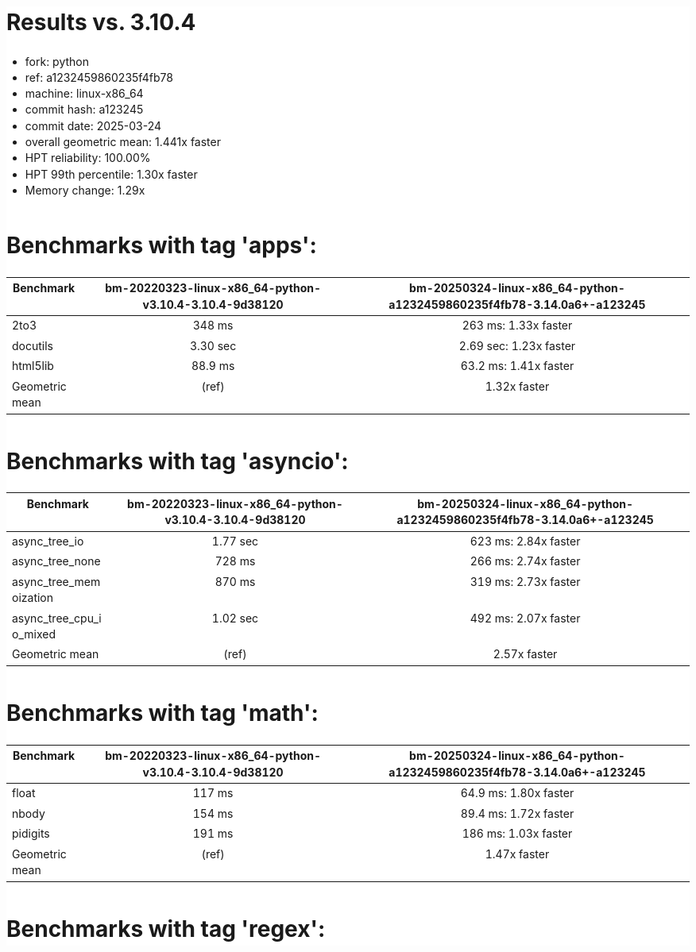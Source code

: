 # Results vs. 3.10.4

- fork: python
- ref: a1232459860235f4fb78
- machine: linux-x86_64
- commit hash: a123245
- commit date: 2025-03-24
- overall geometric mean: 1.441x faster
- HPT reliability: 100.00%
- HPT 99th percentile: 1.30x faster
- Memory change: 1.29x

Benchmarks with tag 'apps':
===========================

| Benchmark      | bm-20220323-linux-x86_64-python-v3.10.4-3.10.4-9d38120 | bm-20250324-linux-x86_64-python-a1232459860235f4fb78-3.14.0a6+-a123245 |
|----------------|:------------------------------------------------------:|:----------------------------------------------------------------------:|
| 2to3           | 348 ms                                                 | 263 ms: 1.33x faster                                                   |
| docutils       | 3.30 sec                                               | 2.69 sec: 1.23x faster                                                 |
| html5lib       | 88.9 ms                                                | 63.2 ms: 1.41x faster                                                  |
| Geometric mean | (ref)                                                  | 1.32x faster                                                           |

Benchmarks with tag 'asyncio':
==============================

| Benchmark               | bm-20220323-linux-x86_64-python-v3.10.4-3.10.4-9d38120 | bm-20250324-linux-x86_64-python-a1232459860235f4fb78-3.14.0a6+-a123245 |
|-------------------------|:------------------------------------------------------:|:----------------------------------------------------------------------:|
| async_tree_io           | 1.77 sec                                               | 623 ms: 2.84x faster                                                   |
| async_tree_none         | 728 ms                                                 | 266 ms: 2.74x faster                                                   |
| async_tree_memoization  | 870 ms                                                 | 319 ms: 2.73x faster                                                   |
| async_tree_cpu_io_mixed | 1.02 sec                                               | 492 ms: 2.07x faster                                                   |
| Geometric mean          | (ref)                                                  | 2.57x faster                                                           |

Benchmarks with tag 'math':
===========================

| Benchmark      | bm-20220323-linux-x86_64-python-v3.10.4-3.10.4-9d38120 | bm-20250324-linux-x86_64-python-a1232459860235f4fb78-3.14.0a6+-a123245 |
|----------------|:------------------------------------------------------:|:----------------------------------------------------------------------:|
| float          | 117 ms                                                 | 64.9 ms: 1.80x faster                                                  |
| nbody          | 154 ms                                                 | 89.4 ms: 1.72x faster                                                  |
| pidigits       | 191 ms                                                 | 186 ms: 1.03x faster                                                   |
| Geometric mean | (ref)                                                  | 1.47x faster                                                           |

Benchmarks with tag 'regex':
============================
